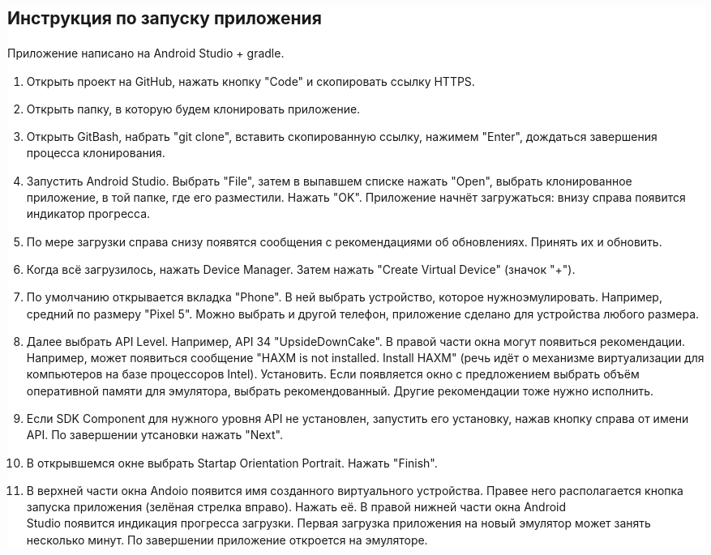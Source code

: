 ## Инструкция по запуску приложения

Приложение написано на Android Studio + gradle.

1. Открыть проект на GitHub, нажать кнопку "Code" и скопировать ссылку HTTPS.
   
2. Открыть папку, в которую будем клонировать приложение.
   
3. Открыть GitBash, набрать "git clone", вставить скопированную ссылку, нажимем "Enter", дождаться завершения процесса клонирования.
  
4. Запустить Android Studio. Выбрать "File", затем в выпавшем списке нажать "Open", выбрать клонированное приложение, в той папке, где его разместили. Нажать "OK". Приложение начнёт загружаться: внизу справа 
появится индикатор прогресса.

5. По мере загрузки справа снизу появятся сообщения с рекомендациями об обновлениях. Принять их и обновить.
   
6. Когда всё загрузилось, нажать Device Manager. Затем нажать "Create Virtual Device" (значок "+").
   
7. По умолчанию открывается вкладка "Phone". В ней выбрать устройство, которое нужноэмулировать. Например, средний по размеру "Pixel 5". Можно выбрать и другой телефон, приложение сделано для устройства 
любого размера.

8. Далее выбрать API Level. Например, API 34 "UpsideDownCake". В правой части окна могут появиться рекомендации. Например, может появиться сообщение "HAXM is not installed. Install HAXM" (речь идёт о 
механизме виртуализации для компьютеров на базе процессоров Intel). Установить. Если появляется окно с предложением выбрать объём оперативной памяти для эмулятора, выбрать рекомендованный. Другие 
рекомендации тоже нужно исполнить.

9. Если SDK Component для нужного уровня API не установлен, запустить его установку, нажав кнопку справа от имени API. По завершении утсановки нажать "Next".

10. В открывшемся окне выбрать Startap Orientation Portrait. Нажать "Finish".

11. В верхней части окна Andoio появится имя созданного виртуального устройства. Правее него располагается кнопка запуска приложения (зелёная стрелка вправо). Нажать её. В правой нижней части окна Android  
Studio появится индикация прогресса загрузки. Первая загрузка приложения на новый эмулятор может занять несколько минут. По завершении приложение откроется на эмуляторе.
